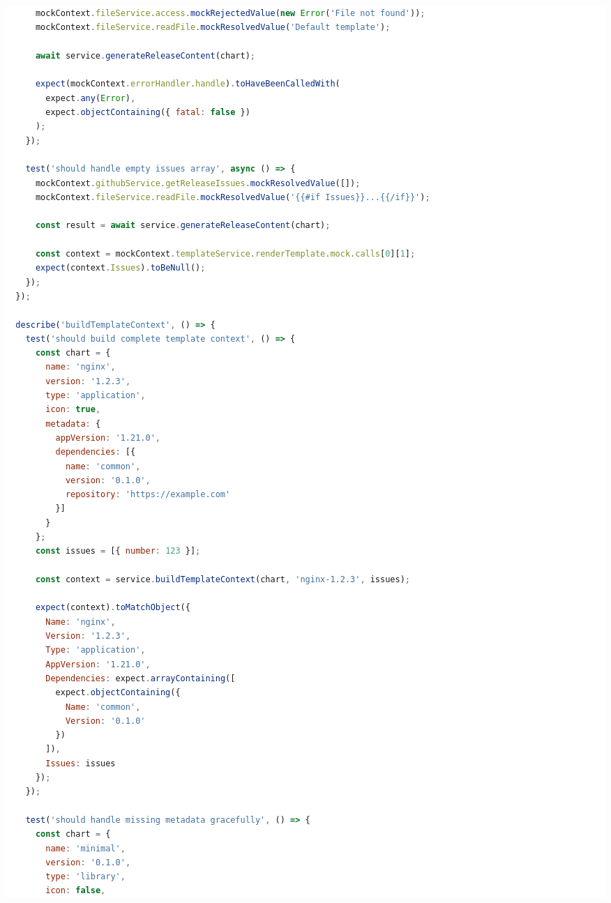 ```javascript
      mockContext.fileService.access.mockRejectedValue(new Error('File not found'));
      mockContext.fileService.readFile.mockResolvedValue('Default template');
      
      await service.generateReleaseContent(chart);
      
      expect(mockContext.errorHandler.handle).toHaveBeenCalledWith(
        expect.any(Error),
        expect.objectContaining({ fatal: false })
      );
    });

    test('should handle empty issues array', async () => {
      mockContext.githubService.getReleaseIssues.mockResolvedValue([]);
      mockContext.fileService.readFile.mockResolvedValue('{{#if Issues}}...{{/if}}');
      
      const result = await service.generateReleaseContent(chart);
      
      const context = mockContext.templateService.renderTemplate.mock.calls[0][1];
      expect(context.Issues).toBeNull();
    });
  });

  describe('buildTemplateContext', () => {
    test('should build complete template context', () => {
      const chart = {
        name: 'nginx',
        version: '1.2.3',
        type: 'application',
        icon: true,
        metadata: {
          appVersion: '1.21.0',
          dependencies: [{
            name: 'common',
            version: '0.1.0',
            repository: 'https://example.com'
          }]
        }
      };
      const issues = [{ number: 123 }];
      
      const context = service.buildTemplateContext(chart, 'nginx-1.2.3', issues);
      
      expect(context).toMatchObject({
        Name: 'nginx',
        Version: '1.2.3',
        Type: 'application',
        AppVersion: '1.21.0',
        Dependencies: expect.arrayContaining([
          expect.objectContaining({
            Name: 'common',
            Version: '0.1.0'
          })
        ]),
        Issues: issues
      });
    });

    test('should handle missing metadata gracefully', () => {
      const chart = {
        name: 'minimal',
        version: '0.1.0',
        type: 'library',
        icon: false,
```